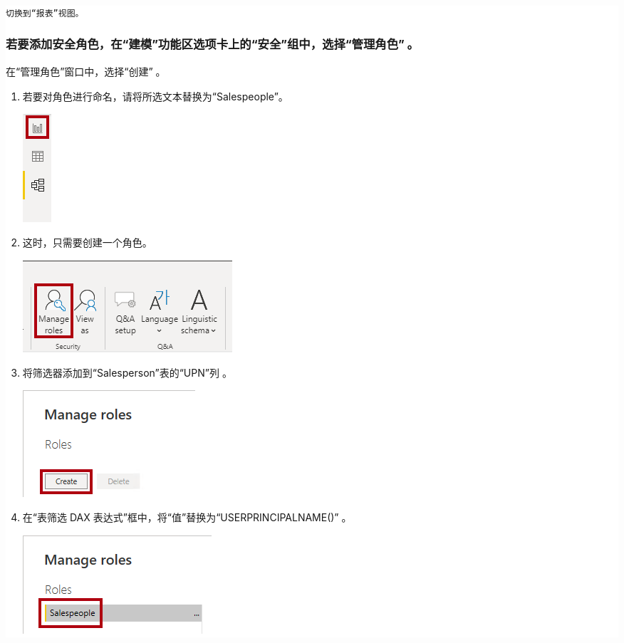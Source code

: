     切换到“报表”视图。
 

### <a name="create-a-dynamic-role"></a>若要添加安全角色，在“建模”功能区选项卡上的“安全”组中，选择“管理角色”  。

在“管理角色”窗口中，选择“创建” 。

1. 若要对角色进行命名，请将所选文本替换为“Salespeople”。

    ![](../images/dp500-enforce-model-security-image61.png)

2. 这时，只需要创建一个角色。

    ![](../images/dp500-enforce-model-security-image62.png)

3. 将筛选器添加到“Salesperson”表的“UPN”列 。

    ![](../images/dp500-enforce-model-security-image63.png)

4. 在“表筛选 DAX 表达式”框中，将“值”替换为“USERPRINCIPALNAME()”  。

    ![](../images/dp500-enforce-model-security-image64.png)
